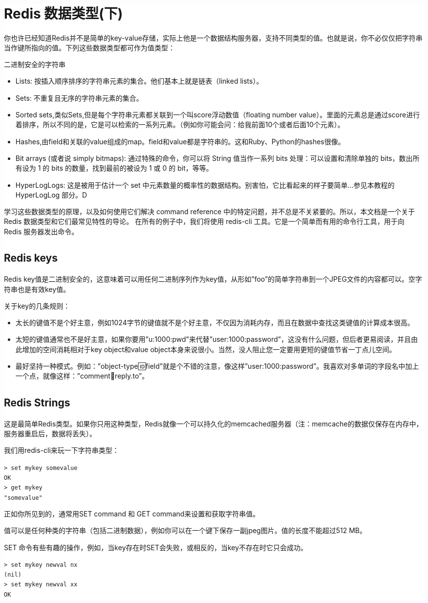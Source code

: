# Redis 数据类型(下)

你也许已经知道Redis并不是简单的key-value存储，实际上他是一个数据结构服务器，支持不同类型的值。也就是说，你不必仅仅把字符串当作键所指向的值。下列这些数据类型都可作为值类型：

二进制安全的字符串

- Lists: 按插入顺序排序的字符串元素的集合。他们基本上就是链表（linked lists）。

- Sets: 不重复且无序的字符串元素的集合。

- Sorted sets,类似Sets,但是每个字符串元素都关联到一个叫score浮动数值（floating number value）。里面的元素总是通过score进行着排序，所以不同的是，它是可以检索的一系列元素。（例如你可能会问：给我前面10个或者后面10个元素）。

- Hashes,由field和关联的value组成的map。field和value都是字符串的。这和Ruby、Python的hashes很像。

- Bit arrays (或者说 simply bitmaps): 通过特殊的命令，你可以将 String 值当作一系列 bits 处理：可以设置和清除单独的 bits，数出所有设为 1 的 bits 的数量，找到最前的被设为 1 或 0 的 bit，等等。

- HyperLogLogs: 这是被用于估计一个 set 中元素数量的概率性的数据结构。别害怕，它比看起来的样子要简单…参见本教程的 HyperLogLog 部分。D

学习这些数据类型的原理，以及如何使用它们解决 command reference 中的特定问题，并不总是不关紧要的。所以，本文档是一个关于 Redis 数据类型和它们最常见特性的导论。 在所有的例子中，我们将使用 redis-cli 工具。它是一个简单而有用的命令行工具，用于向 Redis 服务器发出命令。

## Redis keys

Redis key值是二进制安全的，这意味着可以用任何二进制序列作为key值，从形如”foo”的简单字符串到一个JPEG文件的内容都可以。空字符串也是有效key值。

关于key的几条规则：

- 太长的键值不是个好主意，例如1024字节的键值就不是个好主意，不仅因为消耗内存，而且在数据中查找这类键值的计算成本很高。

- 太短的键值通常也不是好主意，如果你要用”u:1000:pwd”来代替”user:1000:password”，这没有什么问题，但后者更易阅读，并且由此增加的空间消耗相对于key object和value object本身来说很小。当然，没人阻止您一定要用更短的键值节省一丁点儿空间。

- 最好坚持一种模式。例如：”object-type:id:field”就是个不错的注意，像这样”user:1000:password”。我喜欢对多单词的字段名中加上一个点，就像这样：”comment:1234:reply.to”。

## Redis Strings

这是最简单Redis类型。如果你只用这种类型，Redis就像一个可以持久化的memcached服务器（注：memcache的数据仅保存在内存中，服务器重启后，数据将丢失）。

我们用redis-cli来玩一下字符串类型：

```
> set mykey somevalue
OK
> get mykey
"somevalue"
```

正如你所见到的，通常用SET command 和 GET command来设置和获取字符串值。

值可以是任何种类的字符串（包括二进制数据），例如你可以在一个键下保存一副jpeg图片。值的长度不能超过512 MB。

SET 命令有些有趣的操作，例如，当key存在时SET会失败，或相反的，当key不存在时它只会成功。

```
> set mykey newval nx
(nil)
> set mykey newval xx
OK
```
